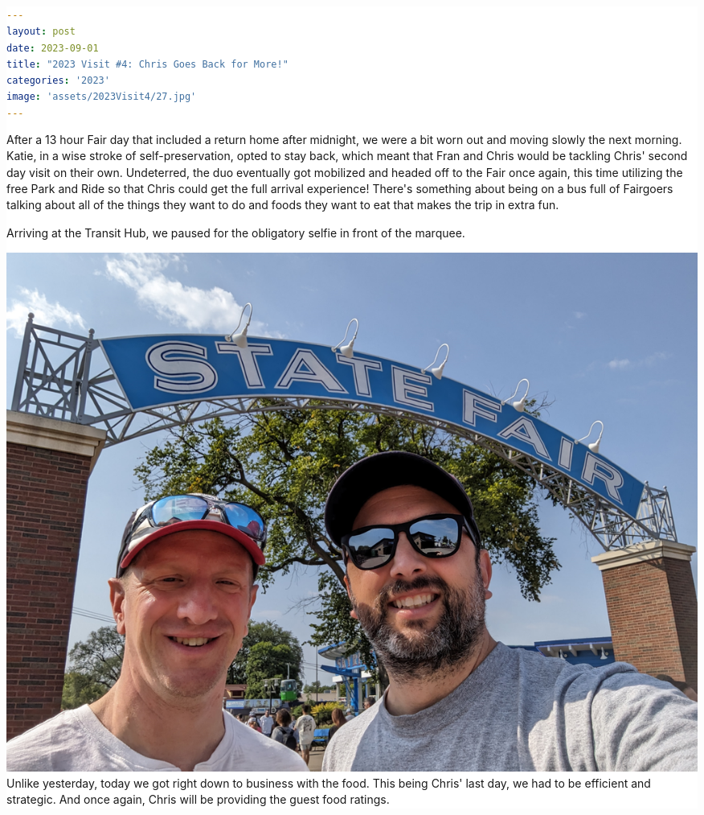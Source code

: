 ```yaml
---
layout: post
date: 2023-09-01
title: "2023 Visit #4: Chris Goes Back for More!"
categories: '2023'
image: 'assets/2023Visit4/27.jpg'
---
```


After a 13 hour Fair day that included a return home after midnight, we were a bit worn out and moving slowly the next morning. Katie, in a wise stroke of self-preservation, opted to stay back, which meant that Fran and Chris would be tackling Chris' second day visit on their own. Undeterred, the duo eventually got mobilized and headed off to the Fair once again, this time utilizing the free Park and Ride so that Chris could get the full arrival experience! There's something about being on a bus full of Fairgoers talking about all of the things they want to do and foods they want to eat that makes the trip in extra fun.

Arriving at the Transit Hub, we paused for the obligatory selfie in front of the marquee.

[![image](/assets/2023Visit4/1.jpg)](/assets/2023Visit4/1.jpg)
Unlike yesterday, today we got right down to business with the food. This being Chris' last day, we had to be efficient and strategic. And once again, Chris will be providing the guest food ratings.
